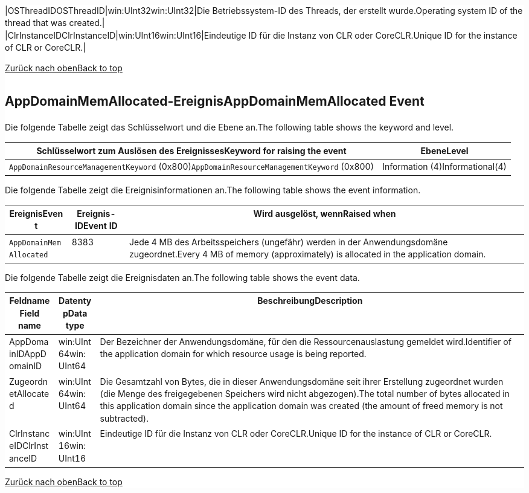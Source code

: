|<span data-ttu-id="d1e78-144">OSThreadID</span><span class="sxs-lookup"><span data-stu-id="d1e78-144">OSThreadID</span></span>|<span data-ttu-id="d1e78-145">win:UInt32</span><span class="sxs-lookup"><span data-stu-id="d1e78-145">win:UInt32</span></span>|<span data-ttu-id="d1e78-146">Die Betriebssystem-ID des Threads, der erstellt wurde.</span><span class="sxs-lookup"><span data-stu-id="d1e78-146">Operating system ID of the thread that was created.</span></span>|  
|<span data-ttu-id="d1e78-147">ClrInstanceID</span><span class="sxs-lookup"><span data-stu-id="d1e78-147">ClrInstanceID</span></span>|<span data-ttu-id="d1e78-148">win:UInt16</span><span class="sxs-lookup"><span data-stu-id="d1e78-148">win:UInt16</span></span>|<span data-ttu-id="d1e78-149">Eindeutige ID für die Instanz von CLR oder CoreCLR.</span><span class="sxs-lookup"><span data-stu-id="d1e78-149">Unique ID for the instance of CLR or CoreCLR.</span></span>|  
  
 [<span data-ttu-id="d1e78-150">Zurück nach oben</span><span class="sxs-lookup"><span data-stu-id="d1e78-150">Back to top</span></span>](#top)  
  
<a name="appdomainmemallocated_event"></a>   
## <a name="appdomainmemallocated-event"></a><span data-ttu-id="d1e78-151">AppDomainMemAllocated-Ereignis</span><span class="sxs-lookup"><span data-stu-id="d1e78-151">AppDomainMemAllocated Event</span></span>  
 <span data-ttu-id="d1e78-152">Die folgende Tabelle zeigt das Schlüsselwort und die Ebene an.</span><span class="sxs-lookup"><span data-stu-id="d1e78-152">The following table shows the keyword and level.</span></span>  
  
|<span data-ttu-id="d1e78-153">Schlüsselwort zum Auslösen des Ereignisses</span><span class="sxs-lookup"><span data-stu-id="d1e78-153">Keyword for raising the event</span></span>|<span data-ttu-id="d1e78-154">Ebene</span><span class="sxs-lookup"><span data-stu-id="d1e78-154">Level</span></span>|  
|-----------------------------------|-----------|  
|<span data-ttu-id="d1e78-155">`AppDomainResourceManagementKeyword` (0x800)</span><span class="sxs-lookup"><span data-stu-id="d1e78-155">`AppDomainResourceManagementKeyword` (0x800)</span></span>|<span data-ttu-id="d1e78-156">Information (4)</span><span class="sxs-lookup"><span data-stu-id="d1e78-156">Informational(4)</span></span>|  
  
 <span data-ttu-id="d1e78-157">Die folgende Tabelle zeigt die Ereignisinformationen an.</span><span class="sxs-lookup"><span data-stu-id="d1e78-157">The following table shows the event information.</span></span>  
  
|<span data-ttu-id="d1e78-158">Ereignis</span><span class="sxs-lookup"><span data-stu-id="d1e78-158">Event</span></span>|<span data-ttu-id="d1e78-159">Ereignis-ID</span><span class="sxs-lookup"><span data-stu-id="d1e78-159">Event ID</span></span>|<span data-ttu-id="d1e78-160">Wird ausgelöst, wenn</span><span class="sxs-lookup"><span data-stu-id="d1e78-160">Raised when</span></span>|  
|-----------|--------------|-----------------|  
|`AppDomainMemAllocated`|<span data-ttu-id="d1e78-161">83</span><span class="sxs-lookup"><span data-stu-id="d1e78-161">83</span></span>|<span data-ttu-id="d1e78-162">Jede 4 MB des Arbeitsspeichers (ungefähr) werden in der Anwendungsdomäne zugeordnet.</span><span class="sxs-lookup"><span data-stu-id="d1e78-162">Every 4 MB of memory (approximately) is allocated in the application domain.</span></span>|  
  
 <span data-ttu-id="d1e78-163">Die folgende Tabelle zeigt die Ereignisdaten an.</span><span class="sxs-lookup"><span data-stu-id="d1e78-163">The following table shows the event data.</span></span>  
  
|<span data-ttu-id="d1e78-164">Feldname</span><span class="sxs-lookup"><span data-stu-id="d1e78-164">Field name</span></span>|<span data-ttu-id="d1e78-165">Datentyp</span><span class="sxs-lookup"><span data-stu-id="d1e78-165">Data type</span></span>|<span data-ttu-id="d1e78-166">Beschreibung</span><span class="sxs-lookup"><span data-stu-id="d1e78-166">Description</span></span>|  
|----------------|---------------|-----------------|  
|<span data-ttu-id="d1e78-167">AppDomainID</span><span class="sxs-lookup"><span data-stu-id="d1e78-167">AppDomainID</span></span>|<span data-ttu-id="d1e78-168">win:UInt64</span><span class="sxs-lookup"><span data-stu-id="d1e78-168">win:UInt64</span></span>|<span data-ttu-id="d1e78-169">Der Bezeichner der Anwendungsdomäne, für den die Ressourcenauslastung gemeldet wird.</span><span class="sxs-lookup"><span data-stu-id="d1e78-169">Identifier of the application domain for which resource usage is being reported.</span></span>|  
|<span data-ttu-id="d1e78-170">Zugeordnet</span><span class="sxs-lookup"><span data-stu-id="d1e78-170">Allocated</span></span>|<span data-ttu-id="d1e78-171">win:UInt64</span><span class="sxs-lookup"><span data-stu-id="d1e78-171">win:UInt64</span></span>|<span data-ttu-id="d1e78-172">Die Gesamtzahl von Bytes, die in dieser Anwendungsdomäne seit ihrer Erstellung zugeordnet wurden (die Menge des freigegebenen Speichers wird nicht abgezogen).</span><span class="sxs-lookup"><span data-stu-id="d1e78-172">The total number of bytes allocated in this application domain since the application domain was created (the amount of freed memory is not subtracted).</span></span>|  
|<span data-ttu-id="d1e78-173">ClrInstanceID</span><span class="sxs-lookup"><span data-stu-id="d1e78-173">ClrInstanceID</span></span>|<span data-ttu-id="d1e78-174">win:UInt16</span><span class="sxs-lookup"><span data-stu-id="d1e78-174">win:UInt16</span></span>|<span data-ttu-id="d1e78-175">Eindeutige ID für die Instanz von CLR oder CoreCLR.</span><span class="sxs-lookup"><span data-stu-id="d1e78-175">Unique ID for the instance of CLR or CoreCLR.</span></span>|  
  
 [<span data-ttu-id="d1e78-176">Zurück nach oben</span><span class="sxs-lookup"><span data-stu-id="d1e78-176">Back to top</span></span>](#top)  
  
<a name="appdomainmemsurvived_event"></a>   